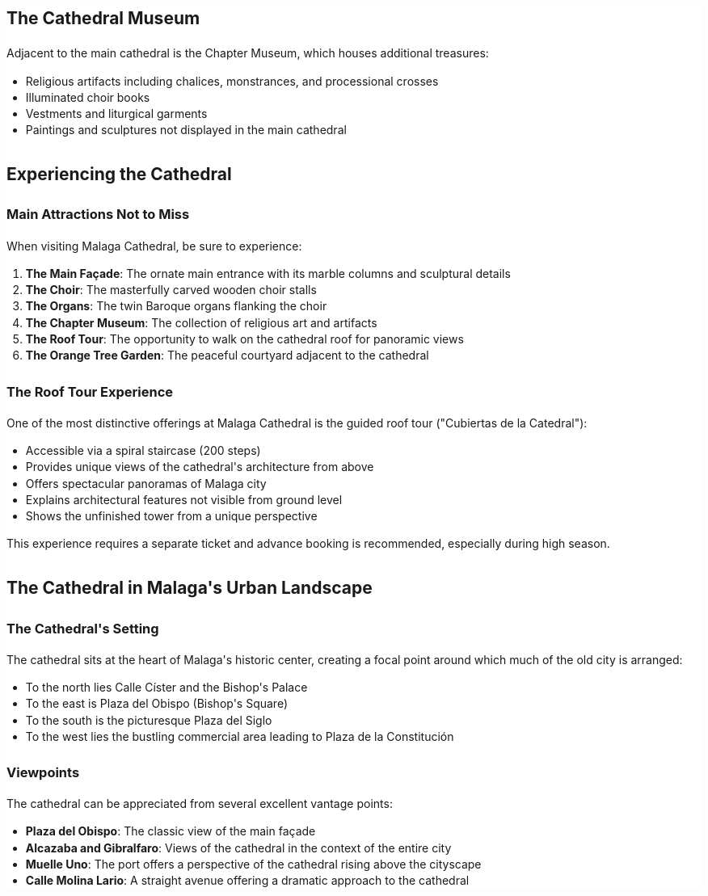 ## The Cathedral Museum

Adjacent to the main cathedral is the Chapter Museum, which houses additional treasures:
- Religious artifacts including chalices, monstrances, and processional crosses
- Illuminated choir books
- Vestments and liturgical garments
- Paintings and sculptures not displayed in the main cathedral

## Experiencing the Cathedral

### Main Attractions Not to Miss

When visiting Malaga Cathedral, be sure to experience:

1. **The Main Façade**: The ornate main entrance with its marble columns and sculptural details
2. **The Choir**: The masterfully carved wooden choir stalls
3. **The Organs**: The twin Baroque organs flanking the choir
4. **The Chapter Museum**: The collection of religious art and artifacts
5. **The Roof Tour**: The opportunity to walk on the cathedral roof for panoramic views
6. **The Orange Tree Garden**: The peaceful courtyard adjacent to the cathedral

### The Roof Tour Experience

One of the most distinctive offerings at Malaga Cathedral is the guided roof tour ("Cubiertas de la Catedral"):
- Accessible via a spiral staircase (200 steps)
- Provides unique views of the cathedral's architecture from above
- Offers spectacular panoramas of Malaga city
- Explains architectural features not visible from ground level
- Shows the unfinished tower from a unique perspective

This experience requires a separate ticket and advance booking is recommended, especially during high season.

## The Cathedral in Malaga's Urban Landscape

### The Cathedral's Setting

The cathedral sits at the heart of Malaga's historic center, creating a focal point around which much of the old city is arranged:
- To the north lies Calle Císter and the Bishop's Palace
- To the east is Plaza del Obispo (Bishop's Square)
- To the south is the picturesque Plaza del Siglo
- To the west lies the bustling commercial area leading to Plaza de la Constitución

### Viewpoints

The cathedral can be appreciated from several excellent vantage points:
- **Plaza del Obispo**: The classic view of the main façade
- **Alcazaba and Gibralfaro**: Views of the cathedral in the context of the entire city
- **Muelle Uno**: The port offers a perspective of the cathedral rising above the cityscape
- **Calle Molina Lario**: A straight avenue offering a dramatic approach to the cathedral
